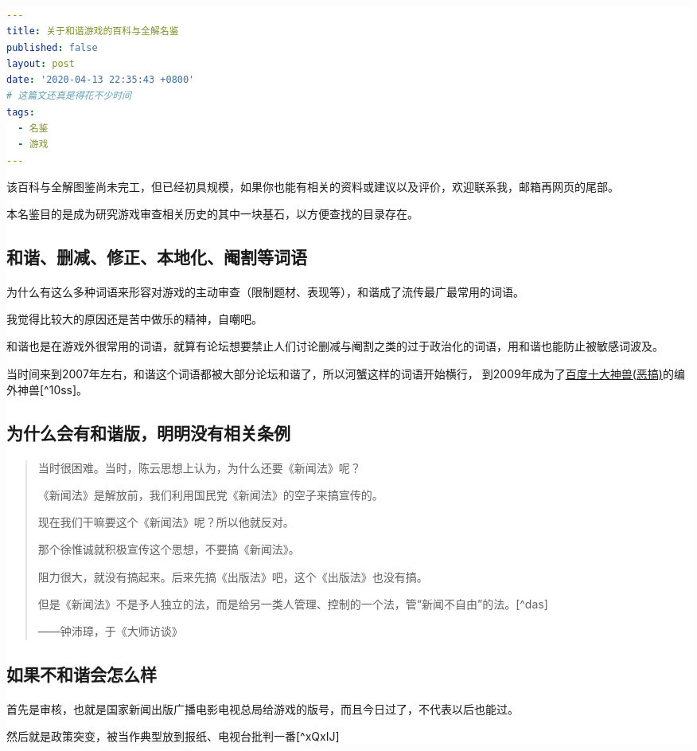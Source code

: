 ```yaml
---
title: 关于和谐游戏的百科与全解名鉴
published: false
layout: post
date: '2020-04-13 22:35:43 +0800'
# 这篇文还真是得花不少时间
tags:
  - 名鉴
  - 游戏
---
```


该百科与全解图鉴尚未完工，但已经初具规模，如果你也能有相关的资料或建议以及评价，欢迎联系我，邮箱再网页的尾部。

本名鉴目的是成为研究游戏审查相关历史的其中一块基石，以方便查找的目录存在。





和谐、删减、修正、本地化、阉割等词语
------------------------------------

为什么有这么多种词语来形容对游戏的主动审查（限制题材、表现等），和谐成了流传最广最常用的词语。

我觉得比较大的原因还是苦中做乐的精神，自嘲吧。

和谐也是在游戏外很常用的词语，就算有论坛想要禁止人们讨论删减与阉割之类的过于政治化的词语，用和谐也能防止被敏感词波及。

当时间来到2007年左右，和谐这个词语都被大部分论坛和谐了，所以河蟹这样的词语开始横行，
到2009年成为了[百度十大神兽(恶搞)][百度十大神兽]的编外神兽[^10ss]。

[百度十大神兽]: https://zh.wikipedia.org/wiki/神兽_(恶搞)#十大神兽（惡搞）

为什么会有和谐版，明明没有相关条例
----------------------------------

> 当时很困难。当时，陈云思想上认为，为什么还要《新闻法》呢？
>
> 《新闻法》是解放前，我们利用国民党《新闻法》的空子来搞宣传的。
>
> 现在我们干嘛要这个《新闻法》呢？所以他就反对。
>
> 那个徐惟诚就积极宣传这个思想，不要搞《新闻法》。
>
> 阻力很大，就没有搞起来。后来先搞《出版法》吧，这个《出版法》也没有搞。
>
> 但是《新闻法》不是予人独立的法，而是给另一类人管理、控制的一个法，管“新闻不自由”的法。[^das]
>
> ——钟沛璋，于《大师访谈》

如果不和谐会怎么样
------------------

首先是审核，也就是国家新闻出版广播电影电视总局给游戏的版号，而且今日过了，不代表以后也能过。

然后就是政策突变，被当作典型放到报纸、电视台批判一番[^xQxIJ]
